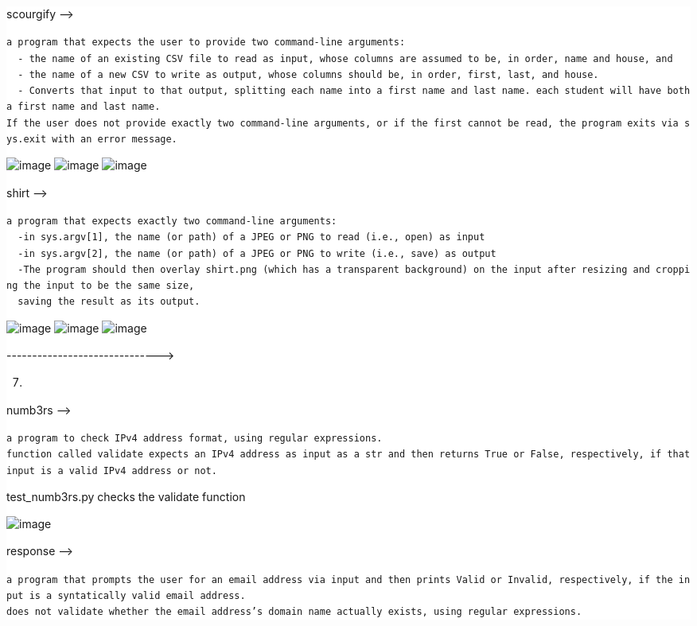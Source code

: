 scourgify --> 

    a program that expects the user to provide two command-line arguments:
      - the name of an existing CSV file to read as input, whose columns are assumed to be, in order, name and house, and
      - the name of a new CSV to write as output, whose columns should be, in order, first, last, and house.
      - Converts that input to that output, splitting each name into a first name and last name. each student will have both a first name and last name.            
    If the user does not provide exactly two command-line arguments, or if the first cannot be read, the program exits via sys.exit with an error message.

![image](https://github.com/AtaGo28/Introduction-to-Programming-with-Python-Problem-Sets/assets/94257930/9ca4c417-8638-416c-8c7e-0d10f71bc928)
![image](https://github.com/AtaGo28/Introduction-to-Programming-with-Python-Problem-Sets/assets/94257930/8e9a9196-cd86-4433-b84e-f80989d85caf)
![image](https://github.com/AtaGo28/Introduction-to-Programming-with-Python-Problem-Sets/assets/94257930/63714340-5608-4de8-93a3-c8da88a18c18)



shirt --> 

    a program that expects exactly two command-line arguments:
      -in sys.argv[1], the name (or path) of a JPEG or PNG to read (i.e., open) as input
      -in sys.argv[2], the name (or path) of a JPEG or PNG to write (i.e., save) as output
      -The program should then overlay shirt.png (which has a transparent background) on the input after resizing and cropping the input to be the same size, 
      saving the result as its output.

![image](https://github.com/AtaGo28/Introduction-to-Programming-with-Python-Problem-Sets/assets/94257930/d6a08617-8370-418b-b0e4-0c59c42d268a)
![image](https://github.com/AtaGo28/Introduction-to-Programming-with-Python-Problem-Sets/assets/94257930/b38d2a46-bc30-42ab-b150-ba8046b1b2c7)
![image](https://github.com/AtaGo28/Introduction-to-Programming-with-Python-Problem-Sets/assets/94257930/0091d9c6-32f4-484e-8cfb-8c220d8064d6)



------------------------------>
 
7.



numb3rs --> 

    a program to check IPv4 address format, using regular expressions.
    function called validate expects an IPv4 address as input as a str and then returns True or False, respectively, if that input is a valid IPv4 address or not.
    
  test_numb3rs.py checks the validate function

![image](https://github.com/AtaGo28/Introduction-to-Programming-with-Python-Problem-Sets/assets/94257930/4e79a5b9-249a-4005-ac73-99336b34ab93)



response -->

    a program that prompts the user for an email address via input and then prints Valid or Invalid, respectively, if the input is a syntatically valid email address. 
    does not validate whether the email address’s domain name actually exists, using regular expressions.
